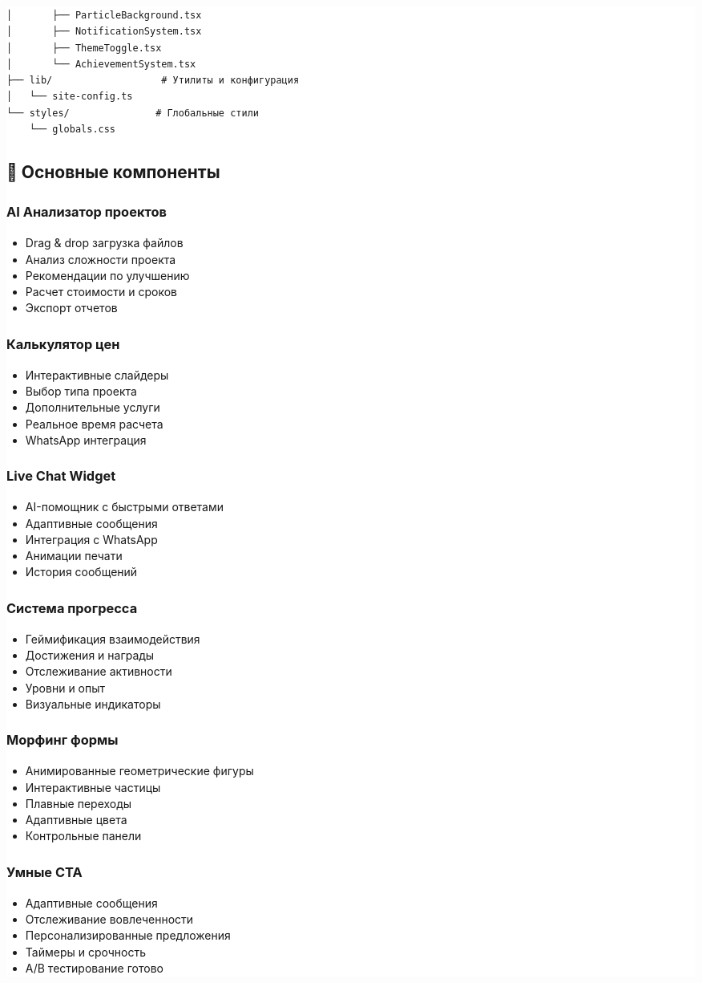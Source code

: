 ```
│       ├── ParticleBackground.tsx
│       ├── NotificationSystem.tsx
│       ├── ThemeToggle.tsx
│       └── AchievementSystem.tsx
├── lib/                   # Утилиты и конфигурация
│   └── site-config.ts
└── styles/               # Глобальные стили
    └── globals.css
```

## 🎯 Основные компоненты

### AI Анализатор проектов
- Drag & drop загрузка файлов
- Анализ сложности проекта
- Рекомендации по улучшению
- Расчет стоимости и сроков
- Экспорт отчетов

### Калькулятор цен
- Интерактивные слайдеры
- Выбор типа проекта
- Дополнительные услуги
- Реальное время расчета
- WhatsApp интеграция

### Live Chat Widget
- AI-помощник с быстрыми ответами
- Адаптивные сообщения
- Интеграция с WhatsApp
- Анимации печати
- История сообщений

### Система прогресса
- Геймификация взаимодействия
- Достижения и награды
- Отслеживание активности
- Уровни и опыт
- Визуальные индикаторы

### Морфинг формы
- Анимированные геометрические фигуры
- Интерактивные частицы
- Плавные переходы
- Адаптивные цвета
- Контрольные панели

### Умные CTA
- Адаптивные сообщения
- Отслеживание вовлеченности
- Персонализированные предложения
- Таймеры и срочность
- A/B тестирование готово
